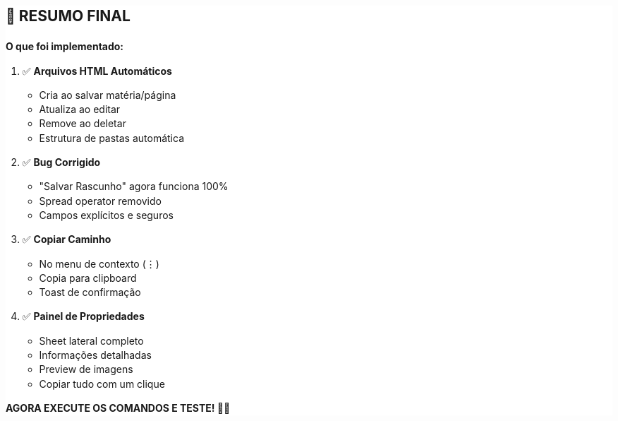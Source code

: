 
## 🎉 RESUMO FINAL

**O que foi implementado:**

1. ✅ **Arquivos HTML Automáticos**
   - Cria ao salvar matéria/página
   - Atualiza ao editar
   - Remove ao deletar
   - Estrutura de pastas automática

2. ✅ **Bug Corrigido**
   - "Salvar Rascunho" agora funciona 100%
   - Spread operator removido
   - Campos explícitos e seguros

3. ✅ **Copiar Caminho**
   - No menu de contexto (⋮)
   - Copia para clipboard
   - Toast de confirmação

4. ✅ **Painel de Propriedades**
   - Sheet lateral completo
   - Informações detalhadas
   - Preview de imagens
   - Copiar tudo com um clique

**AGORA EXECUTE OS COMANDOS E TESTE! 🚀✨**
